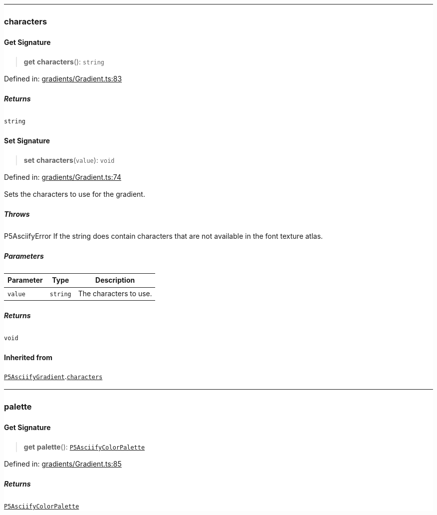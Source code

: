 ***

### characters

#### Get Signature

> **get** **characters**(): `string`

Defined in: [gradients/Gradient.ts:83](https://github.com/humanbydefinition/p5-asciify/blob/894d4b9418de1a4cfbf9cd8986198f9aaca3e8b2/src/lib/gradients/Gradient.ts#L83)

##### Returns

`string`

#### Set Signature

> **set** **characters**(`value`): `void`

Defined in: [gradients/Gradient.ts:74](https://github.com/humanbydefinition/p5-asciify/blob/894d4b9418de1a4cfbf9cd8986198f9aaca3e8b2/src/lib/gradients/Gradient.ts#L74)

Sets the characters to use for the gradient.

##### Throws

P5AsciifyError If the string does contain characters that are not available in the font texture atlas.

##### Parameters

| Parameter | Type | Description |
| ------ | ------ | ------ |
| `value` | `string` | The characters to use. |

##### Returns

`void`

#### Inherited from

[`P5AsciifyGradient`](P5AsciifyGradient.md).[`characters`](P5AsciifyGradient.md#characters)

***

### palette

#### Get Signature

> **get** **palette**(): [`P5AsciifyColorPalette`](P5AsciifyColorPalette.md)

Defined in: [gradients/Gradient.ts:85](https://github.com/humanbydefinition/p5-asciify/blob/894d4b9418de1a4cfbf9cd8986198f9aaca3e8b2/src/lib/gradients/Gradient.ts#L85)

##### Returns

[`P5AsciifyColorPalette`](P5AsciifyColorPalette.md)
